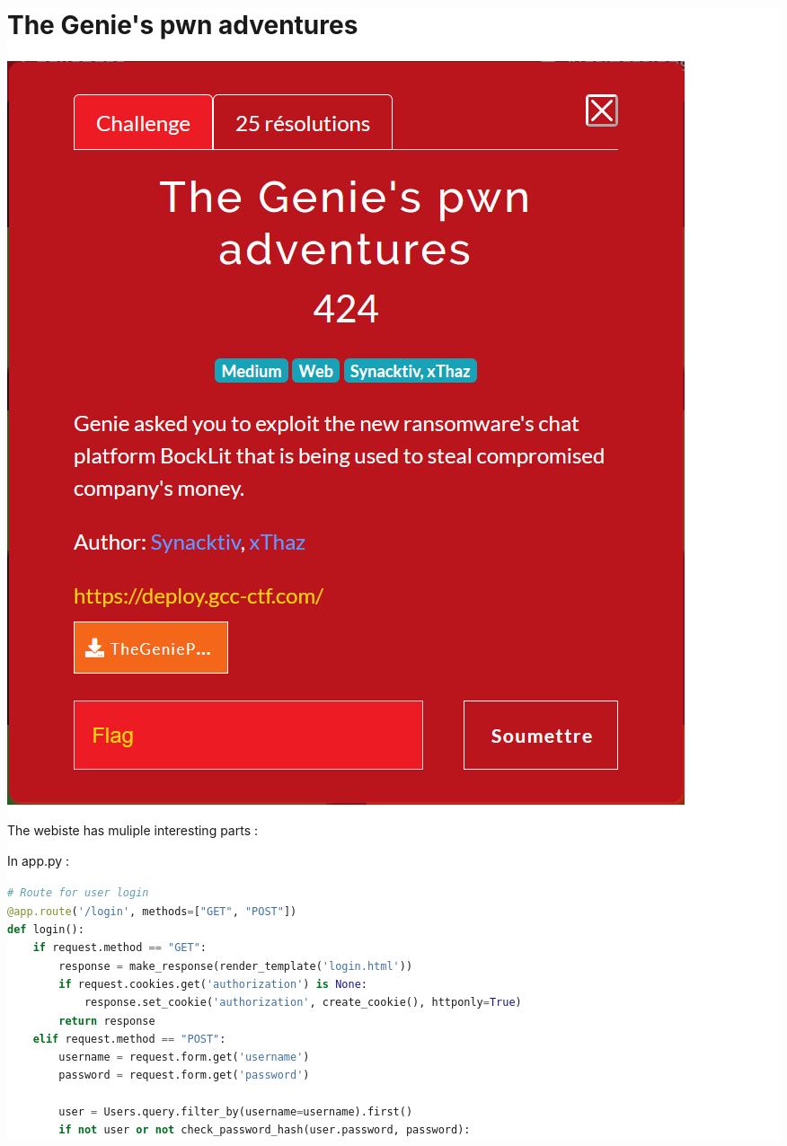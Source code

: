 # The Genie's pwn adventures

![head1](images/head1.png)

The webiste has muliple interesting parts :

In app.py : 
```python
# Route for user login
@app.route('/login', methods=["GET", "POST"])
def login():
    if request.method == "GET":
        response = make_response(render_template('login.html'))
        if request.cookies.get('authorization') is None:
            response.set_cookie('authorization', create_cookie(), httponly=True)
        return response
    elif request.method == "POST":
        username = request.form.get('username')
        password = request.form.get('password')

        user = Users.query.filter_by(username=username).first()
        if not user or not check_password_hash(user.password, password):
```